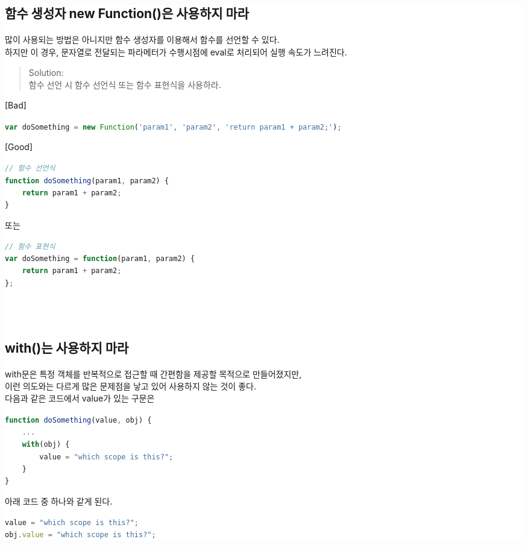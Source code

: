 
## 함수 생성자 new Function()은 사용하지 마라

많이 사용되는 방법은 아니지만 함수 생성자를 이용해서 함수를 선언할 수 있다.  
하지만 이 경우, 문자열로 전달되는 파라메터가 수행시점에 eval로 처리되어 실행 속도가 느려진다.  

> Solution:  
> 함수 선언 시 함수 선언식 또는 함수 표현식을 사용하라.

[Bad]

``` javascript
var doSomething = new Function('param1', 'param2', 'return param1 + param2;');
```

[Good]

``` javascript
// 함수 선언식
function doSomething(param1, param2) {
    return param1 + param2;
}
```

또는

``` javascript
// 함수 표현식
var doSomething = function(param1, param2) {
    return param1 + param2;
};
```

<br>
<br>


## with()는 사용하지 마라

with문은 특정 객체를 반복적으로 접근할 때 간편함을 제공할 목적으로 만들어졌지만,  
이런 의도와는 다르게 많은 문제점을 낳고 있어 사용하지 않는 것이 좋다.  
다음과 같은 코드에서 value가 있는 구문은

``` javascript
function doSomething(value, obj) {
    ...
    with(obj) {
        value = "which scope is this?";
    }
}
```

아래 코드 중 하나와 같게 된다.

``` javascript
value = "which scope is this?";
obj.value = "which scope is this?";
```
